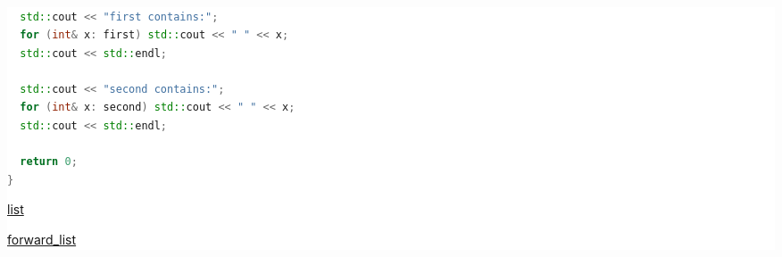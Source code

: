 ```cpp
  std::cout << "first contains:";
  for (int& x: first) std::cout << " " << x;
  std::cout << std::endl;

  std::cout << "second contains:";
  for (int& x: second) std::cout << " " << x;
  std::cout << std::endl;

  return 0;
}
```

[list](http://www.cplusplus.com/reference/list/)

[ forward_list](http://www.cplusplus.com/reference/forward_list/)